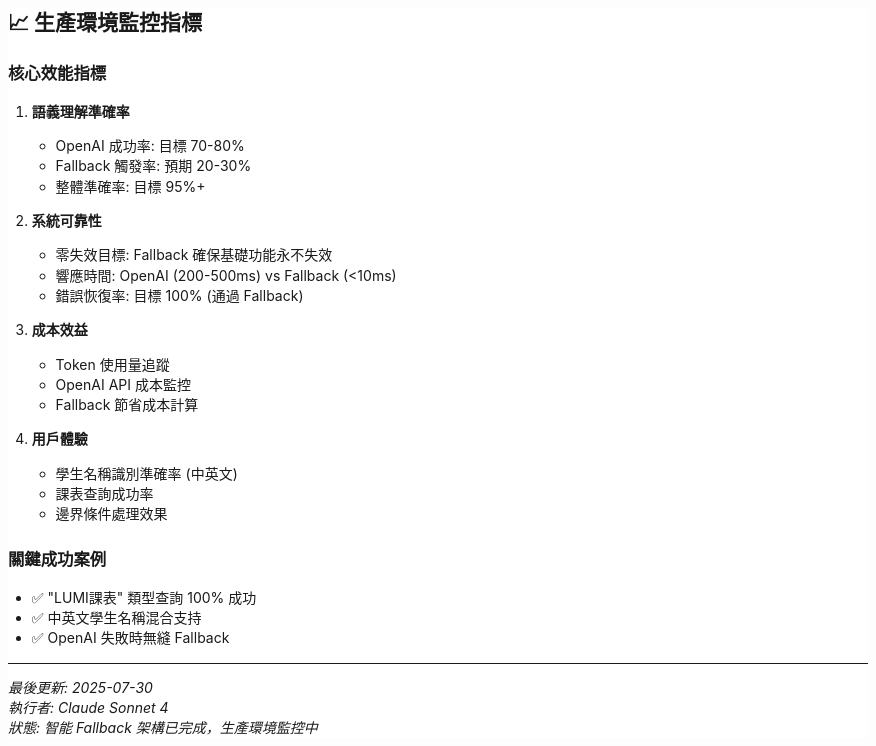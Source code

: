 ## 📈 生產環境監控指標

### 核心效能指標

1. **語義理解準確率**
   - OpenAI 成功率: 目標 70-80%
   - Fallback 觸發率: 預期 20-30%
   - 整體準確率: 目標 95%+

2. **系統可靠性**
   - 零失效目標: Fallback 確保基礎功能永不失效
   - 響應時間: OpenAI (200-500ms) vs Fallback (<10ms)
   - 錯誤恢復率: 目標 100% (通過 Fallback)

3. **成本效益**
   - Token 使用量追蹤
   - OpenAI API 成本監控  
   - Fallback 節省成本計算

4. **用戶體驗**
   - 學生名稱識別準確率 (中英文)
   - 課表查詢成功率
   - 邊界條件處理效果

### 關鍵成功案例
- ✅ "LUMI課表" 類型查詢 100% 成功
- ✅ 中英文學生名稱混合支持
- ✅ OpenAI 失敗時無縫 Fallback

---

*最後更新: 2025-07-30*  
*執行者: Claude Sonnet 4*  
*狀態: 智能 Fallback 架構已完成，生產環境監控中*